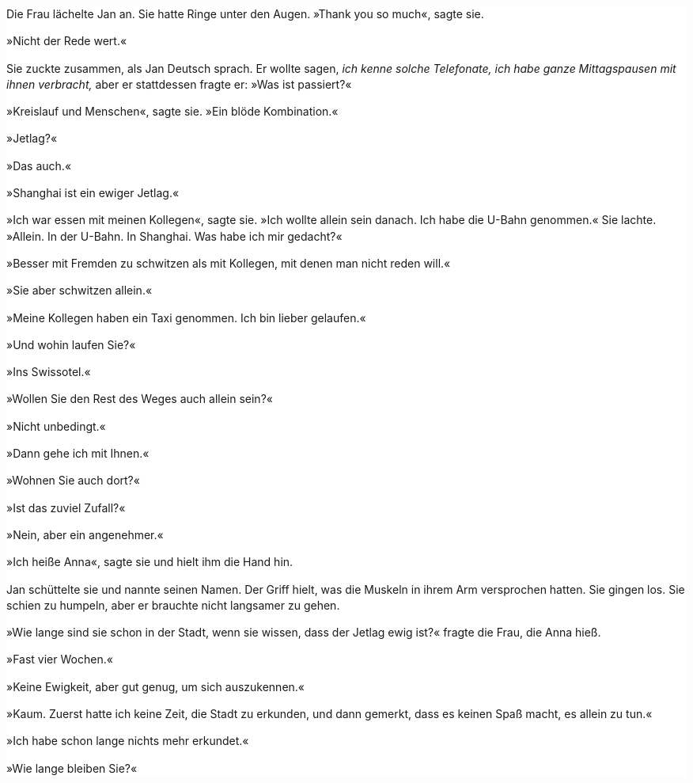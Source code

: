 Die Frau lächelte Jan an. Sie hatte Ringe unter den Augen. »Thank you so
much«, sagte sie.

»Nicht der Rede wert.«

Sie zuckte zusammen, als Jan Deutsch sprach. Er wollte sagen, *ich kenne
solche Telefonate,* *ich habe ganze Mittagspausen mit ihnen verbracht,*
aber er stattdessen fragte er: »Was ist passiert?«

»Kreislauf und Menschen«, sagte sie. »Ein blöde Kombination.«

»Jetlag?«

»Das auch.«

»Shanghai ist ein ewiger Jetlag.«

»Ich war essen mit meinen Kollegen«, sagte sie. »Ich wollte allein sein
danach. Ich habe die U-Bahn genommen.« Sie lachte. »Allein. In der
U-Bahn. In Shanghai. Was habe ich mir gedacht?«

»Besser mit Fremden zu schwitzen als mit Kollegen, mit denen man nicht
reden will.«

»Sie aber schwitzen allein.«

»Meine Kollegen haben ein Taxi genommen. Ich bin lieber gelaufen.«

»Und wohin laufen Sie?«

»Ins Swissotel.«

»Wollen Sie den Rest des Weges auch allein sein?«

»Nicht unbedingt.«

»Dann gehe ich mit Ihnen.«

»Wohnen Sie auch dort?«

»Ist das zuviel Zufall?«

»Nein, aber ein angenehmer.«

»Ich heiße Anna«, sagte sie und hielt ihm die Hand hin.

Jan schüttelte sie und nannte seinen Namen. Der Griff hielt, was die
Muskeln in ihrem Arm versprochen hatten. Sie gingen los. Sie schien zu
humpeln, aber er brauchte nicht langsamer zu gehen.

»Wie lange sind sie schon in der Stadt, wenn sie wissen, dass der Jetlag
ewig ist?« fragte die Frau, die Anna hieß.

»Fast vier Wochen.«

»Keine Ewigkeit, aber gut genug, um sich auszukennen.«

»Kaum. Zuerst hatte ich keine Zeit, die Stadt zu erkunden, und dann
gemerkt, dass es keinen Spaß macht, es allein zu tun.«

»Ich habe schon lange nichts mehr erkundet.«

»Wie lange bleiben Sie?«
